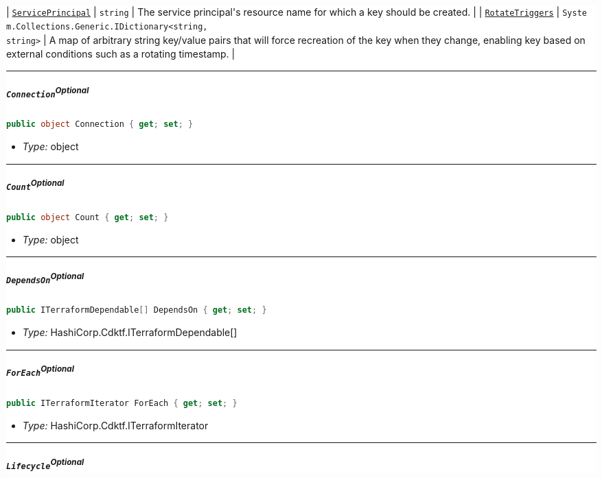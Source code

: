| <code><a href="#@cdktf/provider-hcp.servicePrincipalKey.ServicePrincipalKeyConfig.property.servicePrincipal">ServicePrincipal</a></code> | <code>string</code> | The service principal's resource name for which a key should be created. |
| <code><a href="#@cdktf/provider-hcp.servicePrincipalKey.ServicePrincipalKeyConfig.property.rotateTriggers">RotateTriggers</a></code> | <code>System.Collections.Generic.IDictionary<string, string></code> | A map of arbitrary string key/value pairs that will force recreation of the key when they change, enabling key based on external conditions such as a rotating timestamp. |

---

##### `Connection`<sup>Optional</sup> <a name="Connection" id="@cdktf/provider-hcp.servicePrincipalKey.ServicePrincipalKeyConfig.property.connection"></a>

```csharp
public object Connection { get; set; }
```

- *Type:* object

---

##### `Count`<sup>Optional</sup> <a name="Count" id="@cdktf/provider-hcp.servicePrincipalKey.ServicePrincipalKeyConfig.property.count"></a>

```csharp
public object Count { get; set; }
```

- *Type:* object

---

##### `DependsOn`<sup>Optional</sup> <a name="DependsOn" id="@cdktf/provider-hcp.servicePrincipalKey.ServicePrincipalKeyConfig.property.dependsOn"></a>

```csharp
public ITerraformDependable[] DependsOn { get; set; }
```

- *Type:* HashiCorp.Cdktf.ITerraformDependable[]

---

##### `ForEach`<sup>Optional</sup> <a name="ForEach" id="@cdktf/provider-hcp.servicePrincipalKey.ServicePrincipalKeyConfig.property.forEach"></a>

```csharp
public ITerraformIterator ForEach { get; set; }
```

- *Type:* HashiCorp.Cdktf.ITerraformIterator

---

##### `Lifecycle`<sup>Optional</sup> <a name="Lifecycle" id="@cdktf/provider-hcp.servicePrincipalKey.ServicePrincipalKeyConfig.property.lifecycle"></a>
